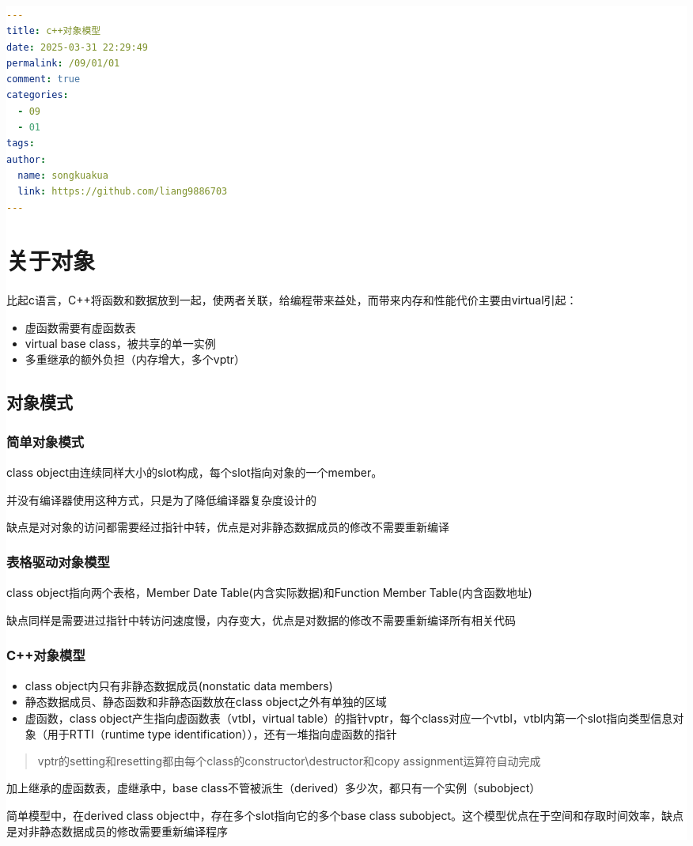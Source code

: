 ```yaml
---
title: c++对象模型
date: 2025-03-31 22:29:49
permalink: /09/01/01
comment: true
categories: 
  - 09
  - 01
tags: 
author:
  name: songkuakua
  link: https://github.com/liang9886703
---
```


# 关于对象

比起c语言，C++将函数和数据放到一起，使两者关联，给编程带来益处，而带来内存和性能代价主要由virtual引起：

- 虚函数需要有虚函数表
- virtual base class，被共享的单一实例
- 多重继承的额外负担（内存增大，多个vptr）

## 对象模式

### 简单对象模式

class object由连续同样大小的slot构成，每个slot指向对象的一个member。

并没有编译器使用这种方式，只是为了降低编译器复杂度设计的

缺点是对对象的访问都需要经过指针中转，优点是对非静态数据成员的修改不需要重新编译

### 表格驱动对象模型

class object指向两个表格，Member Date Table(内含实际数据)和Function Member Table(内含函数地址)

缺点同样是需要进过指针中转访问速度慢，内存变大，优点是对数据的修改不需要重新编译所有相关代码

### C++对象模型

- class object内只有非静态数据成员(nonstatic data members)
- 静态数据成员、静态函数和非静态函数放在class object之外有单独的区域
- 虚函数，class object产生指向虚函数表（vtbl，virtual table）的指针vptr，每个class对应一个vtbl，vtbl内第一个slot指向类型信息对象（用于RTTI（runtime type identification）），还有一堆指向虚函数的指针

> vptr的setting和resetting都由每个class的constructor\destructor和copy assignment运算符自动完成

加上继承的虚函数表，虚继承中，base class不管被派生（derived）多少次，都只有一个实例（subobject）

简单模型中，在derived class object中，存在多个slot指向它的多个base class subobject。这个模型优点在于空间和存取时间效率，缺点是对非静态数据成员的修改需要重新编译程序
